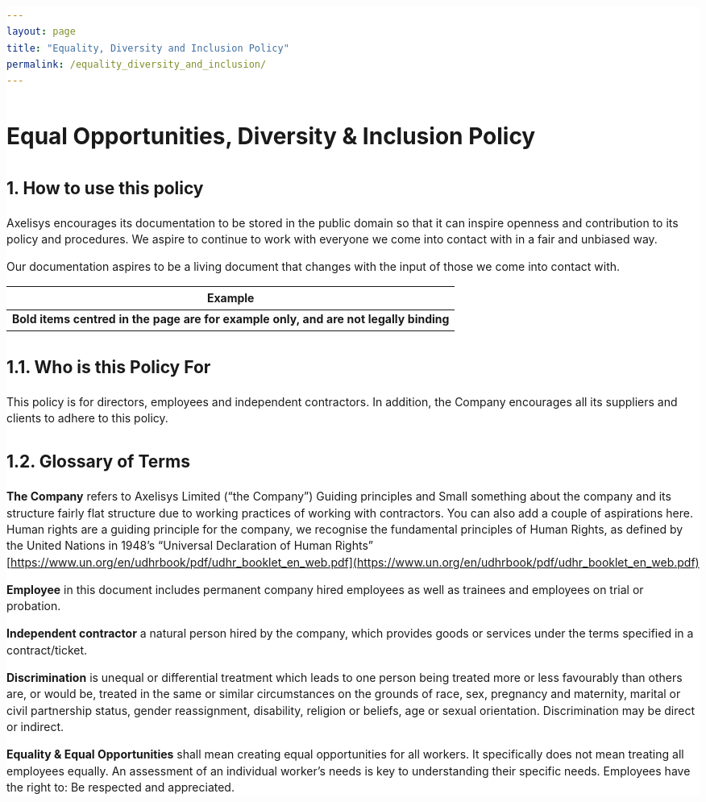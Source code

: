 ```yaml
---
layout: page
title: "Equality, Diversity and Inclusion Policy"
permalink: /equality_diversity_and_inclusion/
---
```

# Equal Opportunities, Diversity & Inclusion Policy

## 1. How to use this policy
Axelisys encourages its documentation to be stored in the public domain so that it can inspire openness and contribution to its policy and procedures. We aspire to continue to work with everyone we come into contact with in a fair and unbiased way.

Our documentation aspires to be a living document that changes with the input of those we come into contact with.

| **Example** |
|-------------|
| **Bold items centred in the page are for example only, and are not legally binding** |


## 1.1. Who is this Policy For

This policy is for directors, employees and independent contractors. In addition, the Company encourages all its suppliers and clients to adhere to this policy.

## 1.2. Glossary of Terms  

**The Company** refers to  Axelisys Limited (“the Company”) Guiding principles and Small something about the company and its structure fairly flat structure due to working practices of working with contractors. You can also add a couple of aspirations here. Human rights are a guiding principle for the company, we recognise the fundamental principles of Human Rights, as defined by the United Nations in 1948’s “Universal Declaration of Human Rights” [https://www.un.org/en/udhrbook/pdf/udhr_booklet_en_web.pdf](https://www.un.org/en/udhrbook/pdf/udhr_booklet_en_web.pdf)

**Employee** in this document includes permanent company hired employees as well as trainees and employees on trial or probation.

**Independent contractor** a natural person hired by the company, which provides goods or services under the terms specified in a contract/ticket.

**Discrimination** is unequal or differential treatment which leads to one person being treated more or  less favourably than others are, or would be, treated in the same or similar circumstances on the grounds of race, sex, pregnancy and maternity, marital or civil partnership status, gender reassignment, disability, religion or beliefs, age or sexual orientation. Discrimination may be direct or indirect.

**Equality & Equal Opportunities** shall mean creating equal opportunities for all workers. It specifically does not mean treating all employees equally. An assessment of an individual worker’s needs is key to understanding their specific needs. Employees have the right to: Be respected and appreciated.
